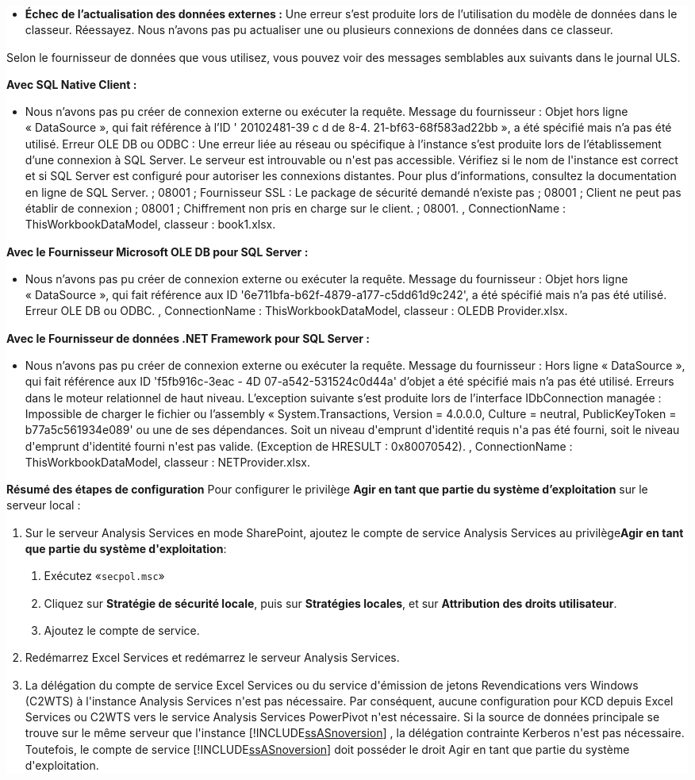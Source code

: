 -   **Échec de l’actualisation des données externes :** Une erreur s’est produite lors de l’utilisation du modèle de données dans le classeur. Réessayez. Nous n’avons pas pu actualiser une ou plusieurs connexions de données dans ce classeur.  
  
 Selon le fournisseur de données que vous utilisez, vous pouvez voir des messages semblables aux suivants dans le journal ULS.  
  
 **Avec SQL Native Client :**  
  
-   Nous n’avons pas pu créer de connexion externe ou exécuter la requête. Message du fournisseur : Objet hors ligne « DataSource », qui fait référence à l’ID ' 20102481-39 c d de 8-4. 21-bf63-68f583ad22bb », a été spécifié mais n’a pas été utilisé.  Erreur OLE DB ou ODBC : Une erreur liée au réseau ou spécifique à l’instance s’est produite lors de l’établissement d’une connexion à SQL Server. Le serveur est introuvable ou n'est pas accessible. Vérifiez si le nom de l'instance est correct et si SQL Server est configuré pour autoriser les connexions distantes. Pour plus d’informations, consultez la documentation en ligne de SQL Server. ; 08001 ; Fournisseur SSL : Le package de sécurité demandé n’existe pas ; 08001 ; Client ne peut pas établir de connexion ; 08001 ; Chiffrement non pris en charge sur le client. ; 08001.  , ConnectionName : ThisWorkbookDataModel, classeur : book1.xlsx.  
  
 **Avec le Fournisseur Microsoft OLE DB pour SQL Server :**  
  
-   Nous n’avons pas pu créer de connexion externe ou exécuter la requête. Message du fournisseur : Objet hors ligne « DataSource », qui fait référence aux ID '6e711bfa-b62f-4879-a177-c5dd61d9c242', a été spécifié mais n’a pas été utilisé. Erreur OLE DB ou ODBC. , ConnectionName : ThisWorkbookDataModel, classeur : OLEDB Provider.xlsx.  
  
 **Avec le Fournisseur de données .NET Framework pour SQL Server :**  
  
-   Nous n’avons pas pu créer de connexion externe ou exécuter la requête. Message du fournisseur : Hors ligne « DataSource », qui fait référence aux ID 'f5fb916c-3eac - 4D 07-a542-531524c0d44a' d’objet a été spécifié mais n’a pas été utilisé.  Erreurs dans le moteur relationnel de haut niveau. L’exception suivante s’est produite lors de l’interface IDbConnection managée : Impossible de charger le fichier ou l’assembly « System.Transactions, Version = 4.0.0.0, Culture = neutral, PublicKeyToken = b77a5c561934e089' ou une de ses dépendances. Soit un niveau d'emprunt d'identité requis n'a pas été fourni, soit le niveau d'emprunt d'identité fourni n'est pas valide. (Exception de HRESULT : 0x80070542).  , ConnectionName : ThisWorkbookDataModel, classeur : NETProvider.xlsx.  
  
 **Résumé des étapes de configuration** Pour configurer le privilège **Agir en tant que partie du système d’exploitation** sur le serveur local :  
  
1.  Sur le serveur Analysis Services en mode SharePoint, ajoutez le compte de service Analysis Services au privilège**Agir en tant que partie du système d'exploitation**:  
  
    1.  Exécutez «`secpol.msc`»  
  
    2.  Cliquez sur **Stratégie de sécurité locale**, puis sur **Stratégies locales**, et sur **Attribution des droits utilisateur**.  
  
    3.  Ajoutez le compte de service.  
  
2.  Redémarrez Excel Services et redémarrez le serveur Analysis Services.  
  
3.  La délégation du compte de service Excel Services ou du service d'émission de jetons Revendications vers Windows (C2WTS) à l'instance Analysis Services n'est pas nécessaire. Par conséquent, aucune configuration pour KCD depuis Excel Services ou C2WTS vers le service Analysis Services PowerPivot n'est nécessaire. Si la source de données principale se trouve sur le même serveur que l'instance [!INCLUDE[ssASnoversion](../../includes/ssasnoversion-md.md)] , la délégation contrainte Kerberos n'est pas nécessaire. Toutefois, le compte de service [!INCLUDE[ssASnoversion](../../includes/ssasnoversion-md.md)] doit posséder le droit Agir en tant que partie du système d'exploitation.  
  